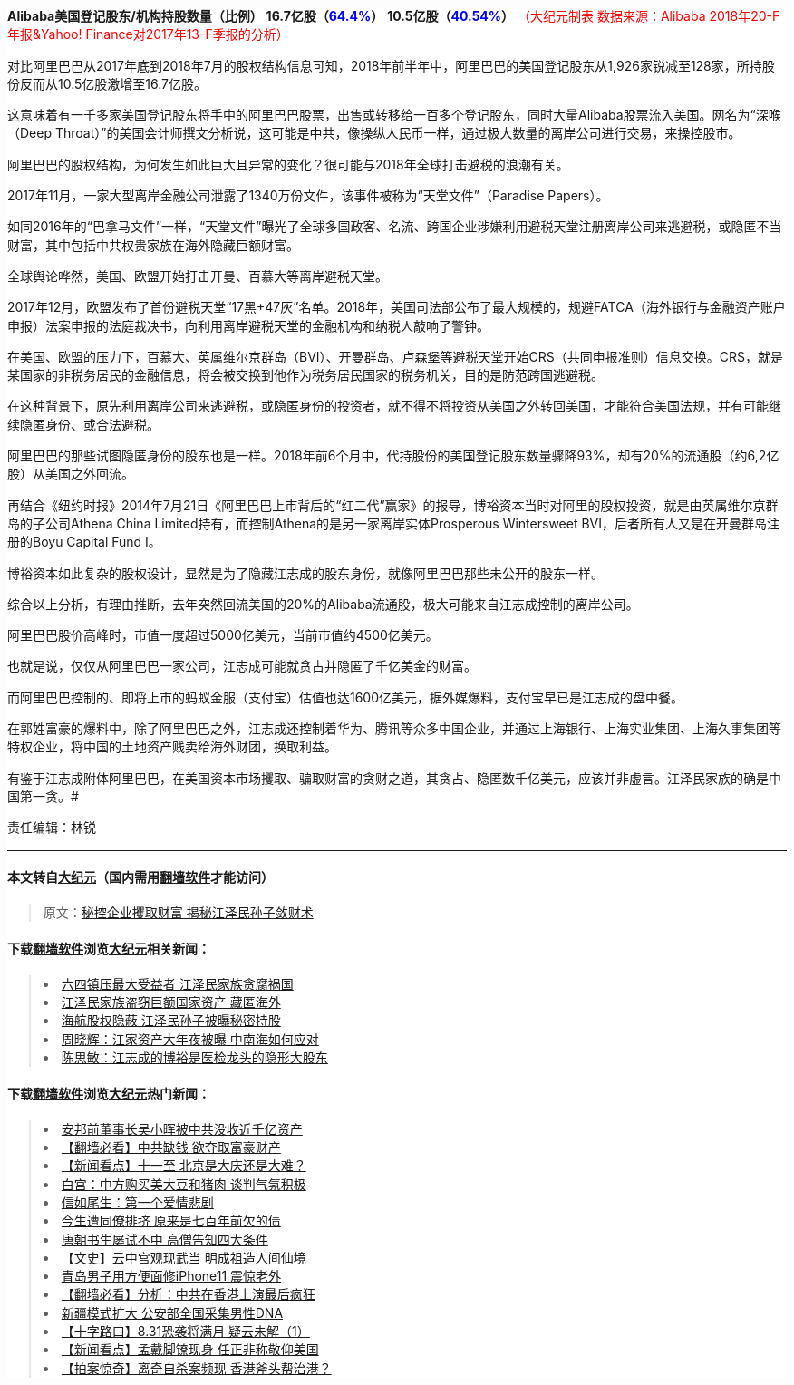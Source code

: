 <tr>
<td width="179"><strong>Alibaba美国登记股东/机构持股数量（比例）</strong></td>
<td><strong>16.7亿股（<span style="color: #0000ff;">64.4%</span>）</strong></td>
<td><strong>10.5亿股（<span style="color: #0000ff;">40.54%</span>）</strong></td>
</tr>
<tr>
<td colspan="3" width="542"><span style="color: #ff0000;">（大纪元制表 数据来源：Alibaba 2018年20-F年报&amp;Yahoo! Finance对2017年13-F季报的分析）</span></td>
</tr>
</tbody>
</table>
<p>对比阿里巴巴从2017年底到2018年7月的股权结构信息可知，2018年前半年中，阿里巴巴的美国登记股东从1,926家锐减至128家，所持股份反而从10.5亿股激增至16.7亿股。</p>
<p>这意味着有一千多家美国登记股东将手中的阿里巴巴股票，出售或转移给一百多个登记股东，同时大量Alibaba股票流入美国。网名为“深喉（Deep Throat）”的美国会计师撰文分析说，这可能是中共，像操纵人民币一样，通过极大数量的离岸公司进行交易，来操控股市。</p>
<p>阿里巴巴的股权结构，为何发生如此巨大且异常的变化？很可能与2018年全球打击避税的浪潮有关。</p>
<p>2017年11月，一家大型离岸金融公司泄露了1340万份文件，该事件被称为“天堂文件”（Paradise Papers）。</p>
<p>如同2016年的“巴拿马文件”一样，“天堂文件”曝光了全球多国政客、名流、跨国企业涉嫌利用避税天堂注册离岸公司来逃避税，或隐匿不当财富，其中包括中共权贵家族在海外隐藏巨额财富。</p>
<p>全球舆论哗然，美国、欧盟开始打击开曼、百慕大等离岸避税天堂。</p>
<p>2017年12月，欧盟发布了首份避税天堂“17黑+47灰”名单。2018年，美国司法部公布了最大规模的，规避FATCA（海外银行与金融资产账户申报）法案申报的法庭裁决书，向利用离岸避税天堂的金融机构和纳税人敲响了警钟。</p>
<p>在美国、欧盟的压力下，百慕大、英属维尔京群岛（BVI）、开曼群岛、卢森堡等避税天堂开始CRS（共同申报准则）信息交换。CRS，就是某国家的非税务居民的金融信息，将会被交换到他作为税务居民国家的税务机关，目的是防范跨国逃避税。</p>
<p>在这种背景下，原先利用离岸公司来逃避税，或隐匿身份的投资者，就不得不将投资从美国之外转回美国，才能符合美国法规，并有可能继续隐匿身份、或合法避税。</p>
<p>阿里巴巴的那些试图隐匿身份的股东也是一样。2018年前6个月中，代持股份的美国登记股东数量骤降93%，却有20%的流通股（约6,2亿股）从美国之外回流。</p>
<p>再结合《纽约时报》2014年7月21日《阿里巴巴上市背后的“红二代”赢家》的报导，博裕资本当时对阿里的股权投资，就是由英属维尔京群岛的子公司Athena China Limited持有，而控制Athena的是另一家离岸实体Prosperous Wintersweet BVI，后者所有人又是在开曼群岛注册的Boyu Capital Fund I。</p>
<p>博裕资本如此复杂的股权设计，显然是为了隐藏江志成的股东身份，就像阿里巴巴那些未公开的股东一样。</p>
<p>综合以上分析，有理由推断，去年突然回流美国的20%的Alibaba流通股，极大可能来自江志成控制的离岸公司。</p>
<p>阿里巴巴股价高峰时，市值一度超过5000亿美元，当前市值约4500亿美元。</p>
<p>也就是说，仅仅从阿里巴巴一家公司，江志成可能就贪占并隐匿了千亿美金的财富。</p>
<p>而阿里巴巴控制的、即将上市的蚂蚁金服（支付宝）估值也达1600亿美元，据外媒爆料，支付宝早已是江志成的盘中餐。</p>
<p>在郭姓富豪的爆料中，除了阿里巴巴之外，江志成还控制着华为、腾讯等众多中国企业，并通过上海银行、上海实业集团、上海久事集团等特权企业，将中国的土地资产贱卖给海外财团，换取利益。</p>
<p>有鉴于江志成附体阿里巴巴，在美国资本市场攫取、骗取财富的贪财之道，其贪占、隐匿数千亿美元，应该并非虚言。江泽民家族的确是中国第一贪。#</p>
<p>责任编辑：林锐</p>
<hr>

#### 本文转自<a href="http://www.epochtimes.com">大纪元</a>（国内需用<a href="https://git.io/JesJV">翻墙软件</a>才能访问）
> 原文：<a href="http://www.epochtimes.com/gb/19/6/4/n11300702.htm">秘控企业攫取财富 揭秘江泽民孙子敛财术</a>
#### 下载<a href="https://git.io/JesJV">翻墙软件</a>浏览<a href="http://www.epochtimes.com">大纪元</a>相关新闻：
> <li><a href="http://www.epochtimes.com/gb/19/6/4/n11298562.htm">六四镇压最大受益者 江泽民家族贪腐祸国</a></li>
> <li><a href="http://www.epochtimes.com/gb/19/6/2/n11294864.htm">江泽民家族盗窃巨额国家资产 藏匿海外</a></li>
> <li><a href="http://www.epochtimes.com/gb/18/8/10/n10630222.htm">海航股权隐蔽 江泽民孙子被曝秘密持股</a></li>
> <li><a href="http://www.epochtimes.com/gb/18/2/17/n10149989.htm">周晓辉：江家资产大年夜被曝 中南海如何应对</a></li>
> <li><a href="http://www.epochtimes.com/gb/17/8/4/n9496252.htm">陈思敏：江志成的博裕是医检龙头的隐形大股东</a></li>

#### 下载<a href="https://git.io/JesJV">翻墙软件</a>浏览<a href="http://www.epochtimes.com">大纪元</a>热门新闻：
> <li><a href="http://www.epochtimes.com/gb/19/9/26/n11547317.htm">安邦前董事长吴小晖被中共没收近千亿资产</a></li>
> <li><a href="http://www.epochtimes.com/gb/19/9/25/n11546931.htm">【翻墙必看】中共缺钱 欲夺取富豪财产</a></li>
> <li><a href="http://www.epochtimes.com/gb/19/9/26/n11548856.htm">【新闻看点】十一至 北京是大庆还是大难？</a></li>
> <li><a href="http://www.epochtimes.com/gb/19/9/26/n11548713.htm">白宫：中方购买美大豆和猪肉 谈判气氛积极</a></li>
> <li><a href="http://www.epochtimes.com/gb/12/4/16/n3566971.htm">信如尾生：第一个爱情悲剧</a></li>
> <li><a href="http://www.epochtimes.com/gb/15/9/3/n4519621.htm">今生遭同僚排挤 原来是七百年前欠的债</a></li>
> <li><a href="http://www.epochtimes.com/gb/19/9/20/n11534314.htm">唐朝书生屡试不中 高僧告知四大条件</a></li>
> <li><a href="http://www.epochtimes.com/gb/16/7/1/n8056353.htm">【文史】云中宫观现武当 明成祖造人间仙境</a></li>
> <li><a href="http://www.epochtimes.com/gb/19/9/25/n11546708.htm">青岛男子用方便面修iPhone11 震惊老外</a></li>
> <li><a href="http://www.epochtimes.com/gb/19/9/25/n11545125.htm">【翻墙必看】分析：中共在香港上演最后疯狂</a></li>
> <li><a href="http://www.epochtimes.com/gb/19/9/25/n11546501.htm">新疆模式扩大 公安部全国采集男性DNA</a></li>
> <li><a href="http://www.epochtimes.com/gb/19/9/25/n11545826.htm">【十字路口】8.31恐袭将满月 疑云未解（1）</a></li>
> <li><a href="http://www.epochtimes.com/gb/19/9/24/n11544091.htm">【新闻看点】孟戴脚镣现身 任正非称敬仰美国</a></li>
> <li><a href="http://www.epochtimes.com/gb/19/9/25/n11544688.htm">【拍案惊奇】离奇自杀案频现 香港斧头帮治港？</a></li>